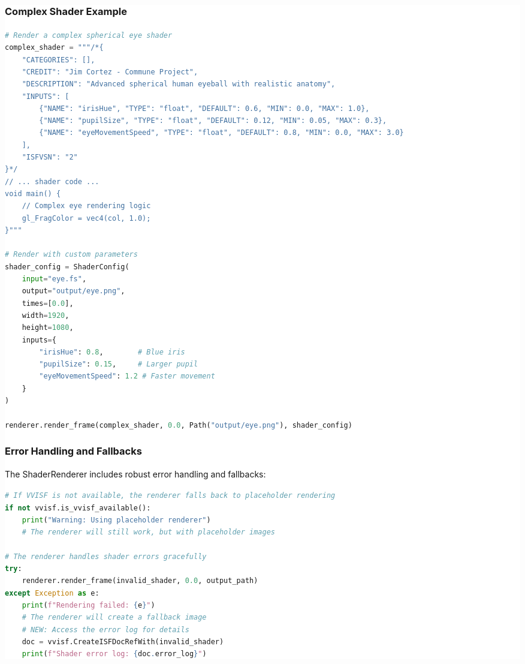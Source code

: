 ### Complex Shader Example

```python
# Render a complex spherical eye shader
complex_shader = """/*{
    "CATEGORIES": [],
    "CREDIT": "Jim Cortez - Commune Project",
    "DESCRIPTION": "Advanced spherical human eyeball with realistic anatomy",
    "INPUTS": [
        {"NAME": "irisHue", "TYPE": "float", "DEFAULT": 0.6, "MIN": 0.0, "MAX": 1.0},
        {"NAME": "pupilSize", "TYPE": "float", "DEFAULT": 0.12, "MIN": 0.05, "MAX": 0.3},
        {"NAME": "eyeMovementSpeed", "TYPE": "float", "DEFAULT": 0.8, "MIN": 0.0, "MAX": 3.0}
    ],
    "ISFVSN": "2"
}*/
// ... shader code ...
void main() {
    // Complex eye rendering logic
    gl_FragColor = vec4(col, 1.0);
}"""

# Render with custom parameters
shader_config = ShaderConfig(
    input="eye.fs",
    output="output/eye.png",
    times=[0.0],
    width=1920,
    height=1080,
    inputs={
        "irisHue": 0.8,        # Blue iris
        "pupilSize": 0.15,     # Larger pupil
        "eyeMovementSpeed": 1.2 # Faster movement
    }
)

renderer.render_frame(complex_shader, 0.0, Path("output/eye.png"), shader_config)
```

### Error Handling and Fallbacks

The ShaderRenderer includes robust error handling and fallbacks:

```python
# If VVISF is not available, the renderer falls back to placeholder rendering
if not vvisf.is_vvisf_available():
    print("Warning: Using placeholder renderer")
    # The renderer will still work, but with placeholder images

# The renderer handles shader errors gracefully
try:
    renderer.render_frame(invalid_shader, 0.0, output_path)
except Exception as e:
    print(f"Rendering failed: {e}")
    # The renderer will create a fallback image
    # NEW: Access the error log for details
    doc = vvisf.CreateISFDocRefWith(invalid_shader)
    print(f"Shader error log: {doc.error_log}")
```
